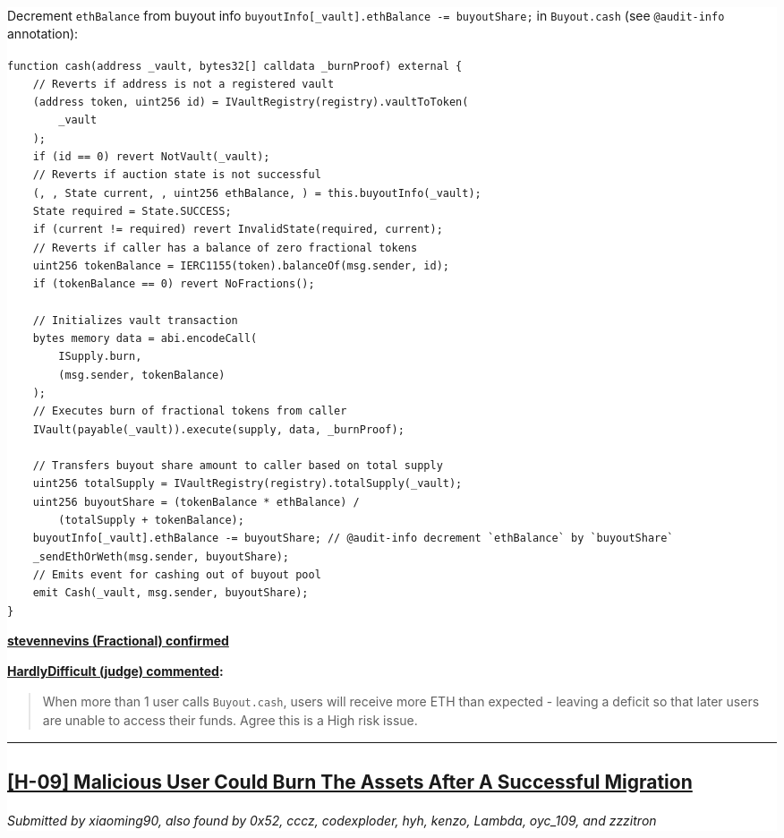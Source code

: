 Decrement `ethBalance` from buyout info `buyoutInfo[_vault].ethBalance -= buyoutShare;` in `Buyout.cash` (see `@audit-info` annotation):

    function cash(address _vault, bytes32[] calldata _burnProof) external {
        // Reverts if address is not a registered vault
        (address token, uint256 id) = IVaultRegistry(registry).vaultToToken(
            _vault
        );
        if (id == 0) revert NotVault(_vault);
        // Reverts if auction state is not successful
        (, , State current, , uint256 ethBalance, ) = this.buyoutInfo(_vault);
        State required = State.SUCCESS;
        if (current != required) revert InvalidState(required, current);
        // Reverts if caller has a balance of zero fractional tokens
        uint256 tokenBalance = IERC1155(token).balanceOf(msg.sender, id);
        if (tokenBalance == 0) revert NoFractions();
    
        // Initializes vault transaction
        bytes memory data = abi.encodeCall(
            ISupply.burn,
            (msg.sender, tokenBalance)
        );
        // Executes burn of fractional tokens from caller
        IVault(payable(_vault)).execute(supply, data, _burnProof);
    
        // Transfers buyout share amount to caller based on total supply
        uint256 totalSupply = IVaultRegistry(registry).totalSupply(_vault);
        uint256 buyoutShare = (tokenBalance * ethBalance) /
            (totalSupply + tokenBalance);
        buyoutInfo[_vault].ethBalance -= buyoutShare; // @audit-info decrement `ethBalance` by `buyoutShare`
        _sendEthOrWeth(msg.sender, buyoutShare);
        // Emits event for cashing out of buyout pool
        emit Cash(_vault, msg.sender, buyoutShare);
    }

**[stevennevins (Fractional) confirmed](https://github.com/code-423n4/2022-07-fractional-findings/issues/440)**

**[HardlyDifficult (judge) commented](https://github.com/code-423n4/2022-07-fractional-findings/issues/440#issuecomment-1203320091):**

> When more than 1 user calls `Buyout.cash`, users will receive more ETH than expected - leaving a deficit so that later users are unable to access their funds. Agree this is a High risk issue.

* * *

[](#h-09-malicious-user-could-burn-the-assets-after-a-successful-migration)[\[H-09\] Malicious User Could Burn The Assets After A Successful Migration](https://github.com/code-423n4/2022-07-fractional-findings/issues/459)
-----------------------------------------------------------------------------------------------------------------------------------------------------------------------------------------------------------------------------

_Submitted by xiaoming90, also found by 0x52, cccz, codexploder, hyh, kenzo, Lambda, oyc\_109, and zzzitron_
